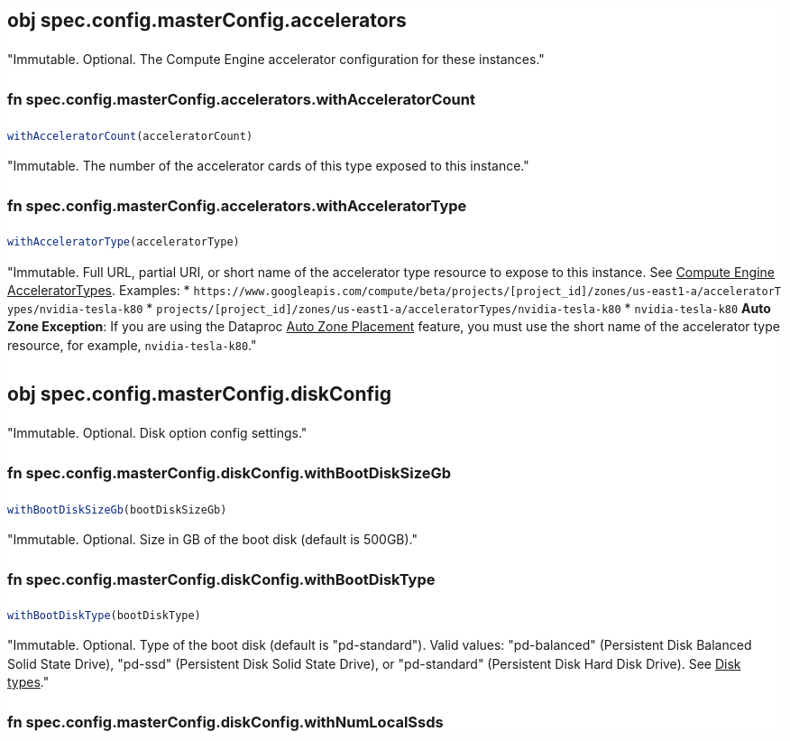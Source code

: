 ## obj spec.config.masterConfig.accelerators

"Immutable. Optional. The Compute Engine accelerator configuration for these instances."

### fn spec.config.masterConfig.accelerators.withAcceleratorCount

```ts
withAcceleratorCount(acceleratorCount)
```

"Immutable. The number of the accelerator cards of this type exposed to this instance."

### fn spec.config.masterConfig.accelerators.withAcceleratorType

```ts
withAcceleratorType(acceleratorType)
```

"Immutable. Full URL, partial URI, or short name of the accelerator type resource to expose to this instance. See [Compute Engine AcceleratorTypes](https://cloud.google.com/compute/docs/reference/beta/acceleratorTypes). Examples: * `https://www.googleapis.com/compute/beta/projects/[project_id]/zones/us-east1-a/acceleratorTypes/nvidia-tesla-k80` * `projects/[project_id]/zones/us-east1-a/acceleratorTypes/nvidia-tesla-k80` * `nvidia-tesla-k80` **Auto Zone Exception**: If you are using the Dataproc [Auto Zone Placement](https://cloud.google.com/dataproc/docs/concepts/configuring-clusters/auto-zone#using_auto_zone_placement) feature, you must use the short name of the accelerator type resource, for example, `nvidia-tesla-k80`."

## obj spec.config.masterConfig.diskConfig

"Immutable. Optional. Disk option config settings."

### fn spec.config.masterConfig.diskConfig.withBootDiskSizeGb

```ts
withBootDiskSizeGb(bootDiskSizeGb)
```

"Immutable. Optional. Size in GB of the boot disk (default is 500GB)."

### fn spec.config.masterConfig.diskConfig.withBootDiskType

```ts
withBootDiskType(bootDiskType)
```

"Immutable. Optional. Type of the boot disk (default is \"pd-standard\"). Valid values: \"pd-balanced\" (Persistent Disk Balanced Solid State Drive), \"pd-ssd\" (Persistent Disk Solid State Drive), or \"pd-standard\" (Persistent Disk Hard Disk Drive). See [Disk types](https://cloud.google.com/compute/docs/disks#disk-types)."

### fn spec.config.masterConfig.diskConfig.withNumLocalSsds
